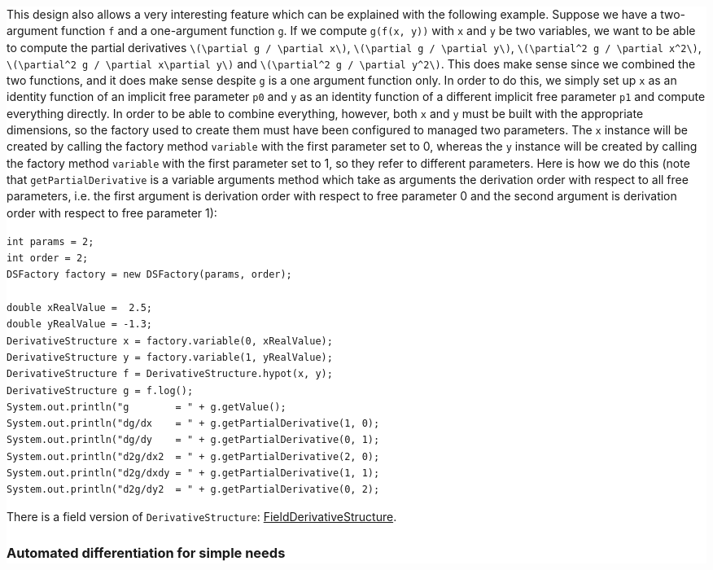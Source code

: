 This design also allows a very interesting feature which can be explained with the following example.
Suppose we have a two-argument function `f` and a one-argument function `g`. If
we compute `g(f(x, y))` with `x` and `y` be two variables, we
want to be able to compute the partial derivatives `\(\partial g / \partial x\)`, `\(\partial g / \partial y\)`,
`\(\partial^2 g / \partial x^2\)`, `\(\partial^2 g / \partial x\partial y\)` and `\(\partial^2 g / \partial y^2\)`.
This does make sense since we combined the two functions, and it does make sense despite `g` is a one argument
function only. In order to do this, we simply set up `x` as an identity function of an implicit free parameter
`p0` and `y` as an identity function of a different implicit free parameter
`p1` and compute everything directly. In order to be able to combine everything, however,
both `x` and `y` must be built with the appropriate dimensions, so the factory used to create them must
have been configured to managed two parameters. The `x` instance will be created by calling the factory
method `variable` with the first parameter set to 0, whereas the `y` instance will be created by calling
the factory method `variable` with the first parameter set to 1, so they refer to different parameters.
Here is how we do this (note that `getPartialDerivative` is a variable arguments method which take as
arguments the derivation order with respect to all free parameters, i.e. the first argument is derivation
order with respect to free parameter 0 and the second argument is derivation order with respect to free
parameter 1):

    int params = 2;
    int order = 2;
    DSFactory factory = new DSFactory(params, order);

    double xRealValue =  2.5;
    double yRealValue = -1.3;
    DerivativeStructure x = factory.variable(0, xRealValue);
    DerivativeStructure y = factory.variable(1, yRealValue);
    DerivativeStructure f = DerivativeStructure.hypot(x, y);
    DerivativeStructure g = f.log();
    System.out.println("g        = " + g.getValue();
    System.out.println("dg/dx    = " + g.getPartialDerivative(1, 0);
    System.out.println("dg/dy    = " + g.getPartialDerivative(0, 1);
    System.out.println("d2g/dx2  = " + g.getPartialDerivative(2, 0);
    System.out.println("d2g/dxdy = " + g.getPartialDerivative(1, 1);
    System.out.println("d2g/dy2  = " + g.getPartialDerivative(0, 2);

There is a field version of `DerivativeStructure`:
[FieldDerivativeStructure](../apidocs/org/hipparchus/analysis/differentiation/FieldDerivativeStructure.html).

### Automated differentiation for simple needs

